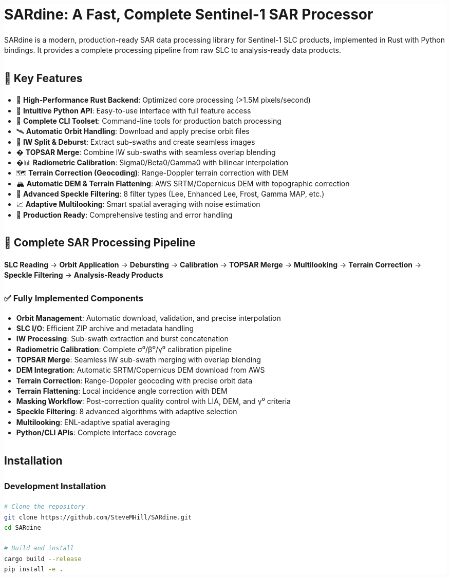 # SARdine: A Fast, Complete Sentinel-1 SAR Processor 

SARdine is a modern, production-ready SAR data processing library for Sentinel-1 SLC products, implemented in Rust with Python bindings. It provides a complete processing pipeline from raw SLC to analysis-ready data products.

## 🌟 Key Features

- 🚀 **High-Performance Rust Backend**: Optimized core processing (>1.5M pixels/second)
- 🐍 **Intuitive Python API**: Easy-to-use interface with full feature access
- 📱 **Complete CLI Toolset**: Command-line tools for production batch processing
- 🛰️ **Automatic Orbit Handling**: Download and apply precise orbit files
- 📡 **IW Split & Deburst**: Extract sub-swaths and create seamless images
- � **TOPSAR Merge**: Combine IW sub-swaths with seamless overlap blending
- �📊 **Radiometric Calibration**: Sigma0/Beta0/Gamma0 with bilinear interpolation
- 🗺️ **Terrain Correction (Geocoding)**: Range-Doppler terrain correction with DEM
- 🏔️ **Automatic DEM & Terrain Flattening**: AWS SRTM/Copernicus DEM with topographic correction
- 🎯 **Advanced Speckle Filtering**: 8 filter types (Lee, Enhanced Lee, Frost, Gamma MAP, etc.)
- 📈 **Adaptive Multilooking**: Smart spatial averaging with noise estimation
- 🧪 **Production Ready**: Comprehensive testing and error handling

## 🎯 Complete SAR Processing Pipeline

**SLC Reading** → **Orbit Application** → **Debursting** → **Calibration** → **TOPSAR Merge** → **Multilooking** → **Terrain Correction** → **Speckle Filtering** → **Analysis-Ready Products**

### ✅ Fully Implemented Components
- **Orbit Management**: Automatic download, validation, and precise interpolation
- **SLC I/O**: Efficient ZIP archive and metadata handling
- **IW Processing**: Sub-swath extraction and burst concatenation
- **Radiometric Calibration**: Complete σ⁰/β⁰/γ⁰ calibration pipeline
- **TOPSAR Merge**: Seamless IW sub-swath merging with overlap blending
- **DEM Integration**: Automatic SRTM/Copernicus DEM download from AWS
- **Terrain Correction**: Range-Doppler geocoding with precise orbit data
- **Terrain Flattening**: Local incidence angle correction with DEM
- **Masking Workflow**: Post-correction quality control with LIA, DEM, and γ⁰ criteria
- **Speckle Filtering**: 8 advanced algorithms with adaptive selection
- **Multilooking**: ENL-adaptive spatial averaging
- **Python/CLI APIs**: Complete interface coverage

## Installation

### Development Installation

```bash
# Clone the repository
git clone https://github.com/SteveMHill/SARdine.git
cd SARdine

# Build and install
cargo build --release
pip install -e .
```
